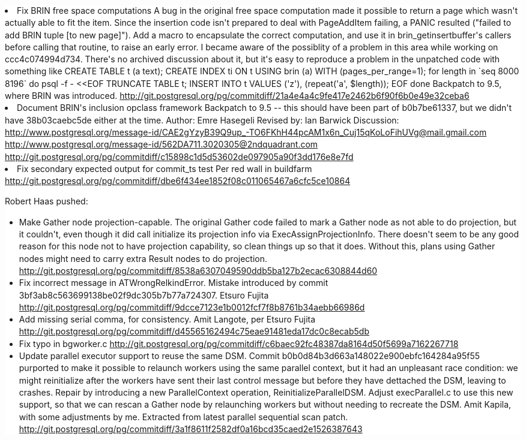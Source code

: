 <li>Fix BRIN free space computations A bug in the original free space computation made it possible to return a page which wasn't actually able to fit the item. Since the insertion code isn't prepared to deal with PageAddItem failing, a PANIC resulted ("failed to add BRIN tuple [to new page]"). Add a macro to encapsulate the correct computation, and use it in brin_getinsertbuffer's callers before calling that routine, to raise an early error. I became aware of the possiblity of a problem in this area while working on ccc4c074994d734. There's no archived discussion about it, but it's easy to reproduce a problem in the unpatched code with something like CREATE TABLE t (a text); CREATE INDEX ti ON t USING brin (a) WITH (pages_per_range=1); for length in `seq 8000 8196` do psql -f - &lt;&lt;EOF TRUNCATE TABLE t; INSERT INTO t VALUES ('z'), (repeat('a', $length)); EOF done Backpatch to 9.5, where BRIN was introduced. <a target="_blank" href="http://git.postgresql.org/pg/commitdiff/21a4e4a4c9fe417e2462b6f90f6b0e49e32ceba6">http://git.postgresql.org/pg/commitdiff/21a4e4a4c9fe417e2462b6f90f6b0e49e32ceba6</a></li>

<li>Document BRIN's inclusion opclass framework Backpatch to 9.5 -- this should have been part of b0b7be61337, but we didn't have 38b03caebc5de either at the time. Author: Emre Hasegeli Revised by: Ian Barwick Discussion: <a target="_blank" href="http://www.postgresql.org/message-id/CAE2gYzyB39Q9up_-TO6FKhH44pcAM1x6n_Cuj15qKoLoFihUVg@mail.gmail.com">http://www.postgresql.org/message-id/CAE2gYzyB39Q9up_-TO6FKhH44pcAM1x6n_Cuj15qKoLoFihUVg@mail.gmail.com</a> <a target="_blank" href="http://www.postgresql.org/message-id/562DA711.3020305@2ndquadrant.com">http://www.postgresql.org/message-id/562DA711.3020305@2ndquadrant.com</a> <a target="_blank" href="http://git.postgresql.org/pg/commitdiff/c15898c1d5d53602de097905a90f3dd176e8e7fd">http://git.postgresql.org/pg/commitdiff/c15898c1d5d53602de097905a90f3dd176e8e7fd</a></li>

<li>Fix secondary expected output for commit_ts test Per red wall in buildfarm <a target="_blank" href="http://git.postgresql.org/pg/commitdiff/dbe6f434ee1852f08c011065467a6cfc5ce10864">http://git.postgresql.org/pg/commitdiff/dbe6f434ee1852f08c011065467a6cfc5ce10864</a></li>

</ul>

<p>Robert Haas pushed:</p>

<ul>

<li>Make Gather node projection-capable. The original Gather code failed to mark a Gather node as not able to do projection, but it couldn't, even though it did call initialize its projection info via ExecAssignProjectionInfo. There doesn't seem to be any good reason for this node not to have projection capability, so clean things up so that it does. Without this, plans using Gather nodes might need to carry extra Result nodes to do projection. <a target="_blank" href="http://git.postgresql.org/pg/commitdiff/8538a6307049590ddb5ba127b2ecac6308844d60">http://git.postgresql.org/pg/commitdiff/8538a6307049590ddb5ba127b2ecac6308844d60</a></li>

<li>Fix incorrect message in ATWrongRelkindError. Mistake introduced by commit 3bf3ab8c563699138be02f9dc305b7b77a724307. Etsuro Fujita <a target="_blank" href="http://git.postgresql.org/pg/commitdiff/9dcce7123e1b0012fcf7f8b8761b34aebb66986d">http://git.postgresql.org/pg/commitdiff/9dcce7123e1b0012fcf7f8b8761b34aebb66986d</a></li>

<li>Add missing serial comma, for consistency. Amit Langote, per Etsuro Fujita <a target="_blank" href="http://git.postgresql.org/pg/commitdiff/d45565162494c75eae91481eda17dc0c8ecab5db">http://git.postgresql.org/pg/commitdiff/d45565162494c75eae91481eda17dc0c8ecab5db</a></li>

<li>Fix typo in bgworker.c <a target="_blank" href="http://git.postgresql.org/pg/commitdiff/c6baec92fc48387da8164d50f5699a7162267718">http://git.postgresql.org/pg/commitdiff/c6baec92fc48387da8164d50f5699a7162267718</a></li>

<li>Update parallel executor support to reuse the same DSM. Commit b0b0d84b3d663a148022e900ebfc164284a95f55 purported to make it possible to relaunch workers using the same parallel context, but it had an unpleasant race condition: we might reinitialize after the workers have sent their last control message but before they have dettached the DSM, leaving to crashes. Repair by introducing a new ParallelContext operation, ReinitializeParallelDSM. Adjust execParallel.c to use this new support, so that we can rescan a Gather node by relaunching workers but without needing to recreate the DSM. Amit Kapila, with some adjustments by me. Extracted from latest parallel sequential scan patch. <a target="_blank" href="http://git.postgresql.org/pg/commitdiff/3a1f8611f2582df0a16bcd35caed2e1526387643">http://git.postgresql.org/pg/commitdiff/3a1f8611f2582df0a16bcd35caed2e1526387643</a></li>
